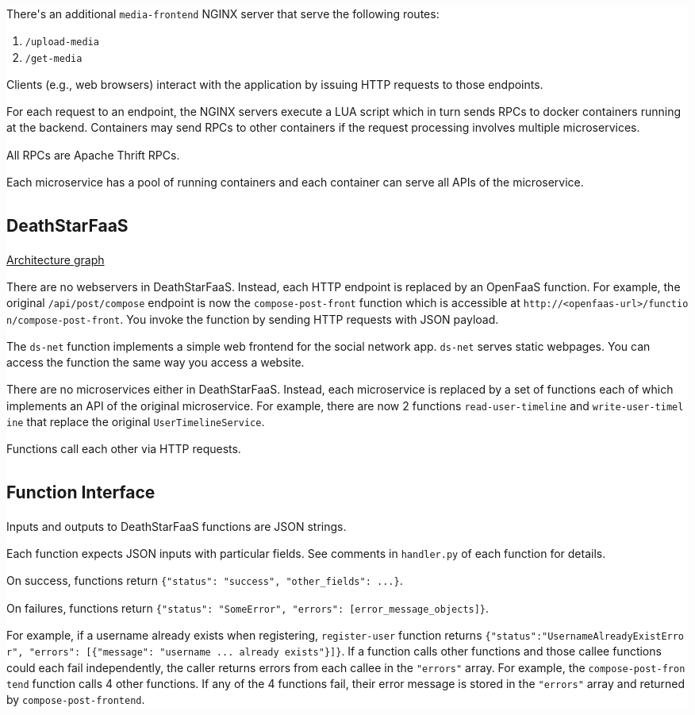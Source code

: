 There's an additional `media-frontend` NGINX server that serve the following
routes:

1. `/upload-media`
2. `/get-media`

Clients (e.g., web browsers) interact with the application by issuing HTTP
requests to those endpoints.

For each request to an endpoint, the NGINX servers execute a LUA script which in
turn sends RPCs to docker containers running at the backend. Containers may send
RPCs to other containers if the request processing involves multiple
microservices.

All RPCs are Apache Thrift RPCs.

Each microservice has a pool of running containers and each container can serve
all APIs of the microservice.

## DeathStarFaaS

[Architecture graph](docs/DeathStarFaaS.pdf)

There are no webservers in DeathStarFaaS. Instead, each HTTP endpoint is
replaced by an OpenFaaS function. For example, the original `/api/post/compose`
endpoint is now the `compose-post-front` function which is accessible at
`http://<openfaas-url>/function/compose-post-front`. You invoke the function by
sending HTTP requests with JSON payload.

The `ds-net` function implements a simple web frontend for the social network
app. `ds-net` serves static webpages. You can access the function the same way
you access a website.

There are no microservices either in DeathStarFaaS. Instead, each microservice
is replaced by a set of functions each of which implements an API of the
original microservice. For example, there are now 2 functions
`read-user-timeline` and `write-user-timeline` that replace the original
`UserTimelineService`.

Functions call each other via HTTP requests.

## Function Interface

Inputs and outputs to DeathStarFaaS functions are JSON strings.

Each function expects JSON inputs with particular fields. See comments in
`handler.py` of each function for details.

On success, functions return `{"status": "success", "other_fields": ...}`.

On failures, functions return `{"status": "SomeError", "errors":
[error_message_objects]}`.

For example, if a username already exists when registering, `register-user`
function returns `{"status":"UsernameAlreadyExistError", "errors": [{"message":
"username ... already exists"}]}`. If a function calls other functions and
those callee functions could each fail independently, the caller returns errors
from each callee in the `"errors"` array. For example, the
`compose-post-frontend` function calls 4 other functions. If any of the 4
functions fail, their error message is stored in the `"errors"` array and
returned by `compose-post-frontend`.

